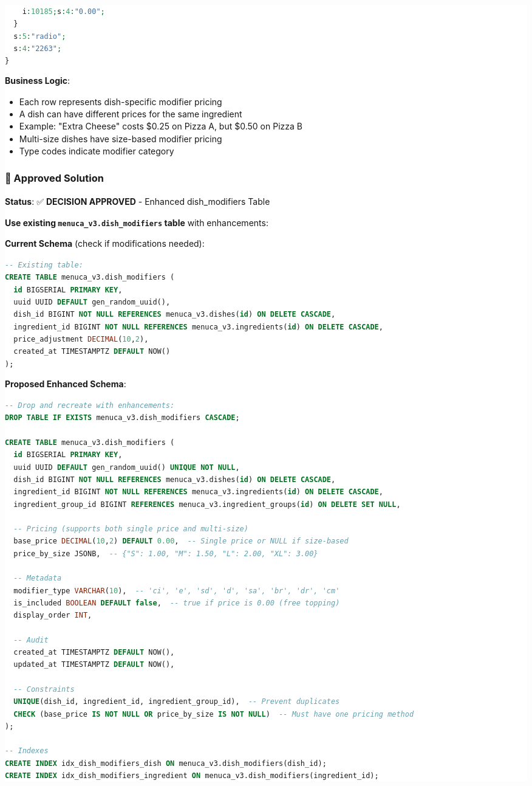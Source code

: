 ```php
    i:10185;s:4:"0.00";
  }
  s:5:"radio";
  s:4:"2263";
}
```

**Business Logic**:
- Each row represents dish-specific modifier pricing
- A dish can have different prices for the same ingredient
- Example: "Extra Cheese" costs $0.25 on Pizza A, but $0.50 on Pizza B
- Multi-size dishes have size-based modifier pricing
- Type codes indicate modifier category

### 🎯 Approved Solution

**Status**: ✅ **DECISION APPROVED** - Enhanced dish_modifiers Table

**Use existing `menuca_v3.dish_modifiers` table** with enhancements:

**Current Schema** (check if modifications needed):
```sql
-- Existing table:
CREATE TABLE menuca_v3.dish_modifiers (
  id BIGSERIAL PRIMARY KEY,
  uuid UUID DEFAULT gen_random_uuid(),
  dish_id BIGINT NOT NULL REFERENCES menuca_v3.dishes(id) ON DELETE CASCADE,
  ingredient_id BIGINT NOT NULL REFERENCES menuca_v3.ingredients(id) ON DELETE CASCADE,
  price_adjustment DECIMAL(10,2),
  created_at TIMESTAMPTZ DEFAULT NOW()
);
```

**Proposed Enhanced Schema**:
```sql
-- Drop and recreate with enhancements:
DROP TABLE IF EXISTS menuca_v3.dish_modifiers CASCADE;

CREATE TABLE menuca_v3.dish_modifiers (
  id BIGSERIAL PRIMARY KEY,
  uuid UUID DEFAULT gen_random_uuid() UNIQUE NOT NULL,
  dish_id BIGINT NOT NULL REFERENCES menuca_v3.dishes(id) ON DELETE CASCADE,
  ingredient_id BIGINT NOT NULL REFERENCES menuca_v3.ingredients(id) ON DELETE CASCADE,
  ingredient_group_id BIGINT REFERENCES menuca_v3.ingredient_groups(id) ON DELETE SET NULL,
  
  -- Pricing (supports both single price and multi-size)
  base_price DECIMAL(10,2) DEFAULT 0.00,  -- Single price or NULL if size-based
  price_by_size JSONB,  -- {"S": 1.00, "M": 1.50, "L": 2.00, "XL": 3.00}
  
  -- Metadata
  modifier_type VARCHAR(10),  -- 'ci', 'e', 'sd', 'd', 'sa', 'br', 'dr', 'cm'
  is_included BOOLEAN DEFAULT false,  -- true if price is 0.00 (free topping)
  display_order INT,
  
  -- Audit
  created_at TIMESTAMPTZ DEFAULT NOW(),
  updated_at TIMESTAMPTZ DEFAULT NOW(),
  
  -- Constraints
  UNIQUE(dish_id, ingredient_id, ingredient_group_id),  -- Prevent duplicates
  CHECK (base_price IS NOT NULL OR price_by_size IS NOT NULL)  -- Must have one pricing method
);

-- Indexes
CREATE INDEX idx_dish_modifiers_dish ON menuca_v3.dish_modifiers(dish_id);
CREATE INDEX idx_dish_modifiers_ingredient ON menuca_v3.dish_modifiers(ingredient_id);
```